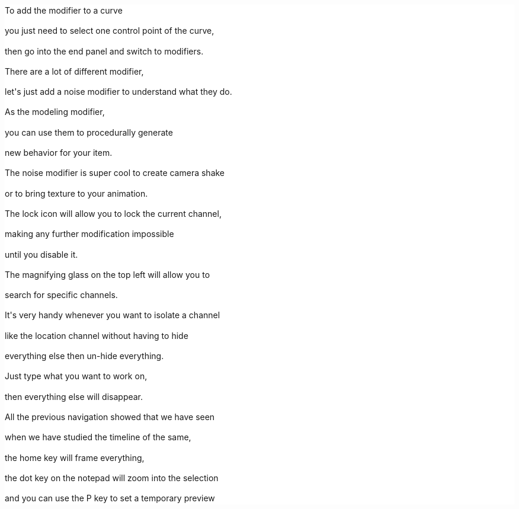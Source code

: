 To add the modifier to a curve

you just need to select one
control point of the curve,

then go into the end panel
and switch to modifiers.

There are a lot of different modifier,

let's just add a noise modifier
to understand what they do.

As the modeling modifier,

you can use them to procedurally generate

new behavior for your item.

The noise modifier is super
cool to create camera shake

or to bring texture to your animation.

The lock icon will allow you
to lock the current channel,

making any further modification impossible

until you disable it.

The magnifying glass on the
top left will allow you to

search for specific channels.

It's very handy whenever you
want to isolate a channel

like the location channel
without having to hide

everything else then un-hide everything.

Just type what you want to work on,

then everything else will disappear.

All the previous navigation
showed that we have seen

when we have studied the
timeline of the same,

the home key will frame everything,

the dot key on the notepad
will zoom into the selection

and you can use the P key
to set a temporary preview
